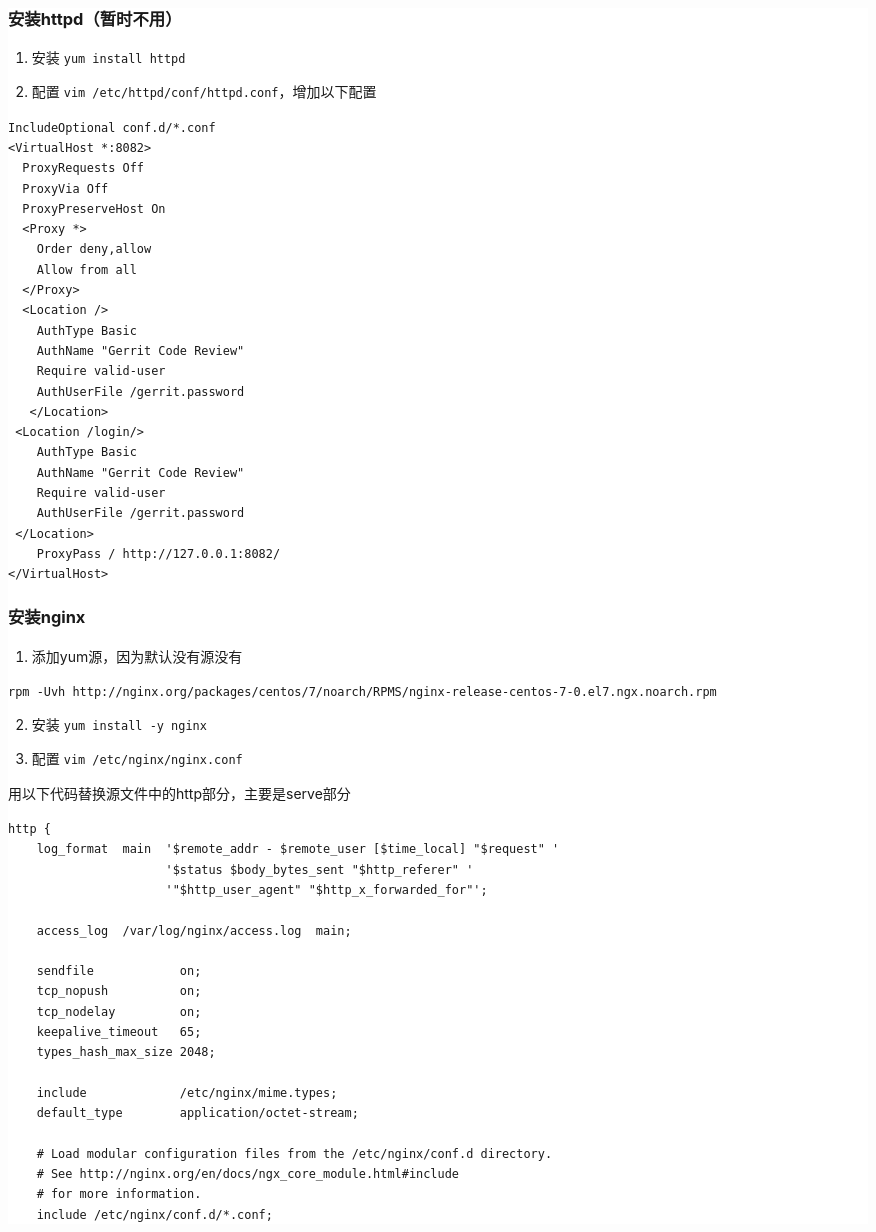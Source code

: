 
### 安装httpd（暂时不用）

1. 安装 `yum install httpd`

2. 配置 `vim /etc/httpd/conf/httpd.conf`，增加以下配置

```
IncludeOptional conf.d/*.conf
<VirtualHost *:8082>
  ProxyRequests Off
  ProxyVia Off
  ProxyPreserveHost On
  <Proxy *>
    Order deny,allow
    Allow from all
  </Proxy>
  <Location />
    AuthType Basic
    AuthName "Gerrit Code Review"
    Require valid-user
    AuthUserFile /gerrit.password
   </Location>
 <Location /login/>
    AuthType Basic
    AuthName "Gerrit Code Review"
    Require valid-user
    AuthUserFile /gerrit.password
 </Location>
    ProxyPass / http://127.0.0.1:8082/
</VirtualHost>
```

### 安装nginx

1. 添加yum源，因为默认没有源没有

`rpm -Uvh http://nginx.org/packages/centos/7/noarch/RPMS/nginx-release-centos-7-0.el7.ngx.noarch.rpm`

2. 安装 `yum install -y nginx`

3. 配置 `vim /etc/nginx/nginx.conf`

用以下代码替换源文件中的http部分，主要是serve部分

```
http {
    log_format  main  '$remote_addr - $remote_user [$time_local] "$request" '
                      '$status $body_bytes_sent "$http_referer" '
                      '"$http_user_agent" "$http_x_forwarded_for"';

    access_log  /var/log/nginx/access.log  main;

    sendfile            on;
    tcp_nopush          on;
    tcp_nodelay         on;
    keepalive_timeout   65;
    types_hash_max_size 2048;

    include             /etc/nginx/mime.types;
    default_type        application/octet-stream;

    # Load modular configuration files from the /etc/nginx/conf.d directory.
    # See http://nginx.org/en/docs/ngx_core_module.html#include
    # for more information.
    include /etc/nginx/conf.d/*.conf;

```